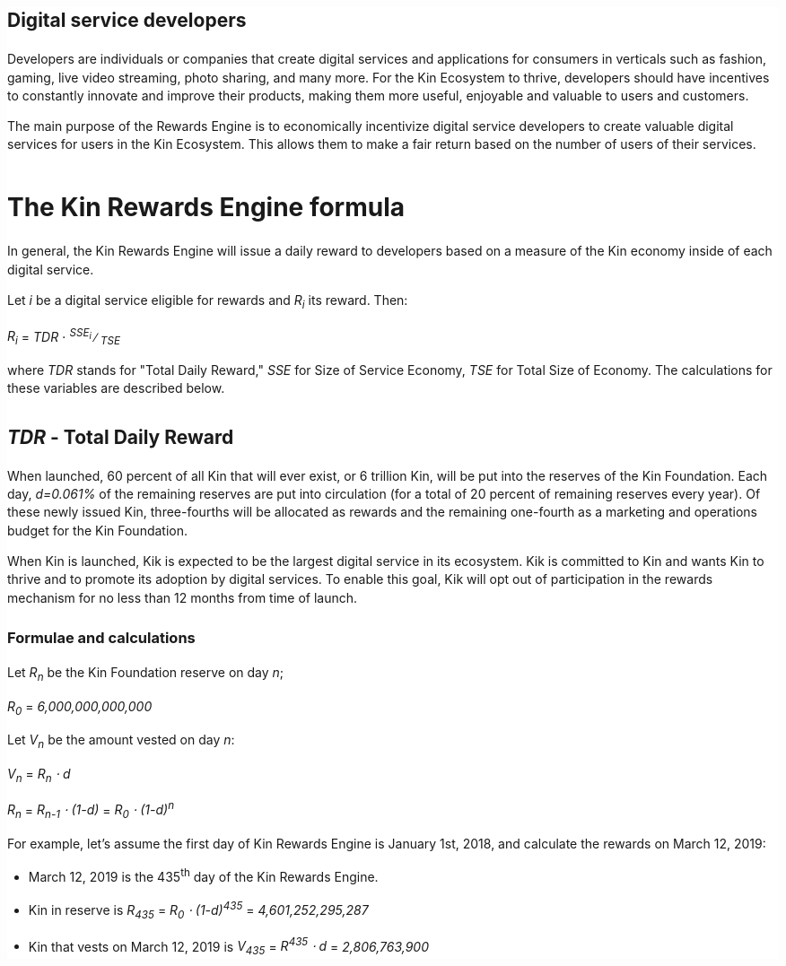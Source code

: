 ## Digital service developers

Developers are individuals or companies that create digital services and applications for consumers in verticals such as fashion, gaming, live video streaming, photo sharing, and many more. For the Kin Ecosystem to thrive, developers should have incentives to constantly innovate and improve their products, making them more useful, enjoyable and valuable to users and customers.

The main purpose of the Rewards Engine is to economically incentivize digital service developers to create valuable digital services for users in the Kin Ecosystem. This allows them to make a fair return based on the number of users of their services.

# The Kin Rewards Engine formula

In general, the Kin Rewards Engine will issue a daily reward to developers based on a measure of the Kin economy inside of each digital service.

Let  *i* be a digital service eligible for rewards and *R<sub>i</sub>* its reward. Then:

 *R<sub>i</sub>* = *TDR* ⋅ <sup>*SSE<sub>i</sub>*</sup> ∕ <sub>*TSE*</sub>

where  *TDR* stands for "Total Daily Reward,"  *SSE* for Size of Service Economy,  *TSE* for Total Size of Economy. The calculations for these variables are described below.

##  *TDR* - Total Daily Reward

When launched, 60 percent of all Kin that will ever exist, or 6 trillion Kin, will be put into the reserves of the Kin Foundation. Each day,  *d=0.061%* of the remaining reserves are put into circulation (for a total of 20 percent of remaining reserves every year). Of these newly issued Kin, three-fourths will be allocated as rewards and the remaining one-fourth as a marketing and operations budget for the Kin Foundation.

When Kin is launched, Kik is expected to be the largest digital service in its ecosystem. Kik is committed to Kin and wants Kin to thrive and to promote its adoption by digital services. To enable this goal, Kik will opt out of participation in the rewards mechanism for no less than 12 months from time of launch.

### Formulae and calculations

Let  *R<sub>n</sub>* be the Kin Foundation reserve on day *n*;

 *R<sub>0</sub>* = *6,000,000,000,000*

Let  *V<sub>n</sub>* be the amount vested on day *n*:

  *V<sub>n</sub>* = *R<sub>n</sub> ⋅ d*

  *R<sub>n</sub>* = *R<sub>n-1</sub> ⋅ (1-d)* = *R<sub>0</sub> ⋅ (1-d)<sup>n</sup>*

For example, let’s assume the first day of Kin Rewards Engine is January 1st, 2018, and calculate the rewards on March 12, 2019:

* March 12, 2019 is the 435<sup>th</sup> day of the Kin Rewards Engine.

* Kin in reserve is *R<sub>435</sub>* = *R<sub>0</sub> ⋅ (1-d)<sup>435</sup>* = *4,601,252,295,287*

* Kin that vests on March 12, 2019 is  *V<sub>435</sub>* = *R<sup>435</sup> ⋅ d* = *2,806,763,900*
